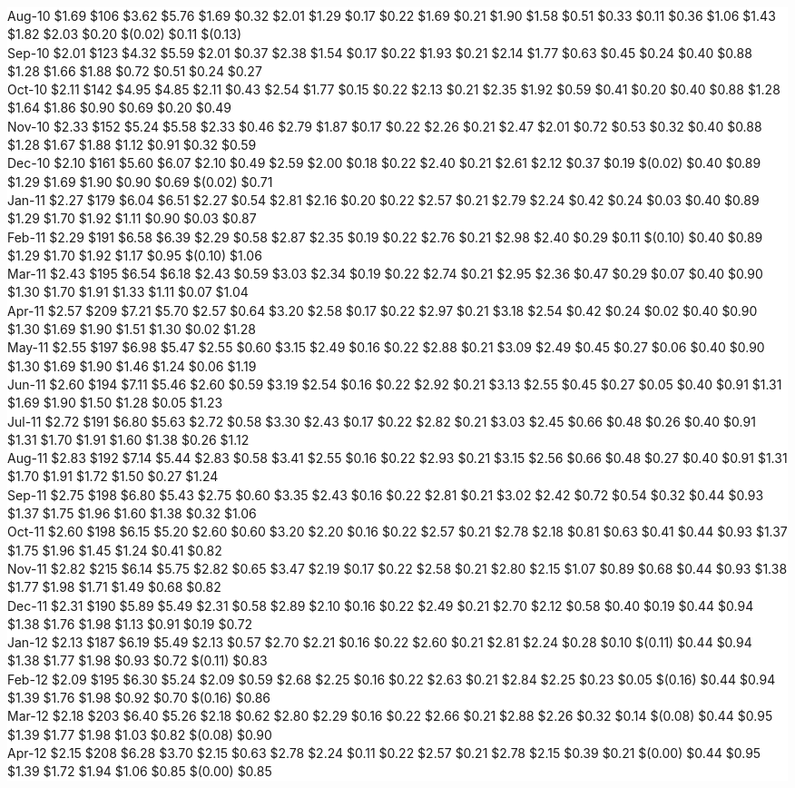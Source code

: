 Aug-10			 $1.69 		 $106 		 $3.62 		 $5.76 			 $1.69 		 $0.32 		 $2.01 			 $1.29 		 $0.17 		 $0.22 		 $1.69 		 $0.21 		 $1.90 		 $1.58 			 $0.51 		 $0.33 		 $0.11 				 $0.36 		 $1.06 		 $1.43 			 $1.82 		 $2.03 				 $0.20 		 $(0.02)		 $0.11 		 $(0.13)				
Sep-10			 $2.01 		 $123 		 $4.32 		 $5.59 			 $2.01 		 $0.37 		 $2.38 			 $1.54 		 $0.17 		 $0.22 		 $1.93 		 $0.21 		 $2.14 		 $1.77 			 $0.63 		 $0.45 		 $0.24 				 $0.40 		 $0.88 		 $1.28 			 $1.66 		 $1.88 				 $0.72 		 $0.51 		 $0.24 		 $0.27 				
Oct-10			 $2.11 		 $142 		 $4.95 		 $4.85 			 $2.11 		 $0.43 		 $2.54 			 $1.77 		 $0.15 		 $0.22 		 $2.13 		 $0.21 		 $2.35 		 $1.92 			 $0.59 		 $0.41 		 $0.20 				 $0.40 		 $0.88 		 $1.28 			 $1.64 		 $1.86 				 $0.90 		 $0.69 		 $0.20 		 $0.49 				
Nov-10			 $2.33 		 $152 		 $5.24 		 $5.58 			 $2.33 		 $0.46 		 $2.79 			 $1.87 		 $0.17 		 $0.22 		 $2.26 		 $0.21 		 $2.47 		 $2.01 			 $0.72 		 $0.53 		 $0.32 				 $0.40 		 $0.88 		 $1.28 			 $1.67 		 $1.88 				 $1.12 		 $0.91 		 $0.32 		 $0.59 				
Dec-10			 $2.10 		 $161 		 $5.60 		 $6.07 			 $2.10 		 $0.49 		 $2.59 			 $2.00 		 $0.18 		 $0.22 		 $2.40 		 $0.21 		 $2.61 		 $2.12 			 $0.37 		 $0.19 		 $(0.02)				 $0.40 		 $0.89 		 $1.29 			 $1.69 		 $1.90 				 $0.90 		 $0.69 		 $(0.02)		 $0.71 				
Jan-11			 $2.27 		 $179 		 $6.04 		 $6.51 			 $2.27 		 $0.54 		 $2.81 			 $2.16 		 $0.20 		 $0.22 		 $2.57 		 $0.21 		 $2.79 		 $2.24 			 $0.42 		 $0.24 		 $0.03 				 $0.40 		 $0.89 		 $1.29 			 $1.70 		 $1.92 				 $1.11 		 $0.90 		 $0.03 		 $0.87 				
Feb-11			 $2.29 		 $191 		 $6.58 		 $6.39 			 $2.29 		 $0.58 		 $2.87 			 $2.35 		 $0.19 		 $0.22 		 $2.76 		 $0.21 		 $2.98 		 $2.40 			 $0.29 		 $0.11 		 $(0.10)				 $0.40 		 $0.89 		 $1.29 			 $1.70 		 $1.92 				 $1.17 		 $0.95 		 $(0.10)		 $1.06 				
Mar-11			 $2.43 		 $195 		 $6.54 		 $6.18 			 $2.43 		 $0.59 		 $3.03 			 $2.34 		 $0.19 		 $0.22 		 $2.74 		 $0.21 		 $2.95 		 $2.36 			 $0.47 		 $0.29 		 $0.07 				 $0.40 		 $0.90 		 $1.30 			 $1.70 		 $1.91 				 $1.33 		 $1.11 		 $0.07 		 $1.04 				
Apr-11			 $2.57 		 $209 		 $7.21 		 $5.70 			 $2.57 		 $0.64 		 $3.20 			 $2.58 		 $0.17 		 $0.22 		 $2.97 		 $0.21 		 $3.18 		 $2.54 			 $0.42 		 $0.24 		 $0.02 				 $0.40 		 $0.90 		 $1.30 			 $1.69 		 $1.90 				 $1.51 		 $1.30 		 $0.02 		 $1.28 				
May-11			 $2.55 		 $197 		 $6.98 		 $5.47 			 $2.55 		 $0.60 		 $3.15 			 $2.49 		 $0.16 		 $0.22 		 $2.88 		 $0.21 		 $3.09 		 $2.49 			 $0.45 		 $0.27 		 $0.06 				 $0.40 		 $0.90 		 $1.30 			 $1.69 		 $1.90 				 $1.46 		 $1.24 		 $0.06 		 $1.19 				
Jun-11			 $2.60 		 $194 		 $7.11 		 $5.46 			 $2.60 		 $0.59 		 $3.19 			 $2.54 		 $0.16 		 $0.22 		 $2.92 		 $0.21 		 $3.13 		 $2.55 			 $0.45 		 $0.27 		 $0.05 				 $0.40 		 $0.91 		 $1.31 			 $1.69 		 $1.90 				 $1.50 		 $1.28 		 $0.05 		 $1.23 				
Jul-11			 $2.72 		 $191 		 $6.80 		 $5.63 			 $2.72 		 $0.58 		 $3.30 			 $2.43 		 $0.17 		 $0.22 		 $2.82 		 $0.21 		 $3.03 		 $2.45 			 $0.66 		 $0.48 		 $0.26 				 $0.40 		 $0.91 		 $1.31 			 $1.70 		 $1.91 				 $1.60 		 $1.38 		 $0.26 		 $1.12 				
Aug-11			 $2.83 		 $192 		 $7.14 		 $5.44 			 $2.83 		 $0.58 		 $3.41 			 $2.55 		 $0.16 		 $0.22 		 $2.93 		 $0.21 		 $3.15 		 $2.56 			 $0.66 		 $0.48 		 $0.27 				 $0.40 		 $0.91 		 $1.31 			 $1.70 		 $1.91 				 $1.72 		 $1.50 		 $0.27 		 $1.24 				
Sep-11			 $2.75 		 $198 		 $6.80 		 $5.43 			 $2.75 		 $0.60 		 $3.35 			 $2.43 		 $0.16 		 $0.22 		 $2.81 		 $0.21 		 $3.02 		 $2.42 			 $0.72 		 $0.54 		 $0.32 				 $0.44 		 $0.93 		 $1.37 			 $1.75 		 $1.96 				 $1.60 		 $1.38 		 $0.32 		 $1.06 				
Oct-11			 $2.60 		 $198 		 $6.15 		 $5.20 			 $2.60 		 $0.60 		 $3.20 			 $2.20 		 $0.16 		 $0.22 		 $2.57 		 $0.21 		 $2.78 		 $2.18 			 $0.81 		 $0.63 		 $0.41 				 $0.44 		 $0.93 		 $1.37 			 $1.75 		 $1.96 				 $1.45 		 $1.24 		 $0.41 		 $0.82 				
Nov-11			 $2.82 		 $215 		 $6.14 		 $5.75 			 $2.82 		 $0.65 		 $3.47 			 $2.19 		 $0.17 		 $0.22 		 $2.58 		 $0.21 		 $2.80 		 $2.15 			 $1.07 		 $0.89 		 $0.68 				 $0.44 		 $0.93 		 $1.38 			 $1.77 		 $1.98 				 $1.71 		 $1.49 		 $0.68 		 $0.82 				
Dec-11			 $2.31 		 $190 		 $5.89 		 $5.49 			 $2.31 		 $0.58 		 $2.89 			 $2.10 		 $0.16 		 $0.22 		 $2.49 		 $0.21 		 $2.70 		 $2.12 			 $0.58 		 $0.40 		 $0.19 				 $0.44 		 $0.94 		 $1.38 			 $1.76 		 $1.98 				 $1.13 		 $0.91 		 $0.19 		 $0.72 				
Jan-12			 $2.13 		 $187 		 $6.19 		 $5.49 			 $2.13 		 $0.57 		 $2.70 			 $2.21 		 $0.16 		 $0.22 		 $2.60 		 $0.21 		 $2.81 		 $2.24 			 $0.28 		 $0.10 		 $(0.11)				 $0.44 		 $0.94 		 $1.38 			 $1.77 		 $1.98 				 $0.93 		 $0.72 		 $(0.11)		 $0.83 				
Feb-12			 $2.09 		 $195 		 $6.30 		 $5.24 			 $2.09 		 $0.59 		 $2.68 			 $2.25 		 $0.16 		 $0.22 		 $2.63 		 $0.21 		 $2.84 		 $2.25 			 $0.23 		 $0.05 		 $(0.16)				 $0.44 		 $0.94 		 $1.39 			 $1.76 		 $1.98 				 $0.92 		 $0.70 		 $(0.16)		 $0.86 				
Mar-12			 $2.18 		 $203 		 $6.40 		 $5.26 			 $2.18 		 $0.62 		 $2.80 			 $2.29 		 $0.16 		 $0.22 		 $2.66 		 $0.21 		 $2.88 		 $2.26 			 $0.32 		 $0.14 		 $(0.08)				 $0.44 		 $0.95 		 $1.39 			 $1.77 		 $1.98 				 $1.03 		 $0.82 		 $(0.08)		 $0.90 				
Apr-12			 $2.15 		 $208 		 $6.28 		 $3.70 			 $2.15 		 $0.63 		 $2.78 			 $2.24 		 $0.11 		 $0.22 		 $2.57 		 $0.21 		 $2.78 		 $2.15 			 $0.39 		 $0.21 		 $(0.00)				 $0.44 		 $0.95 		 $1.39 			 $1.72 		 $1.94 				 $1.06 		 $0.85 		 $(0.00)		 $0.85 				